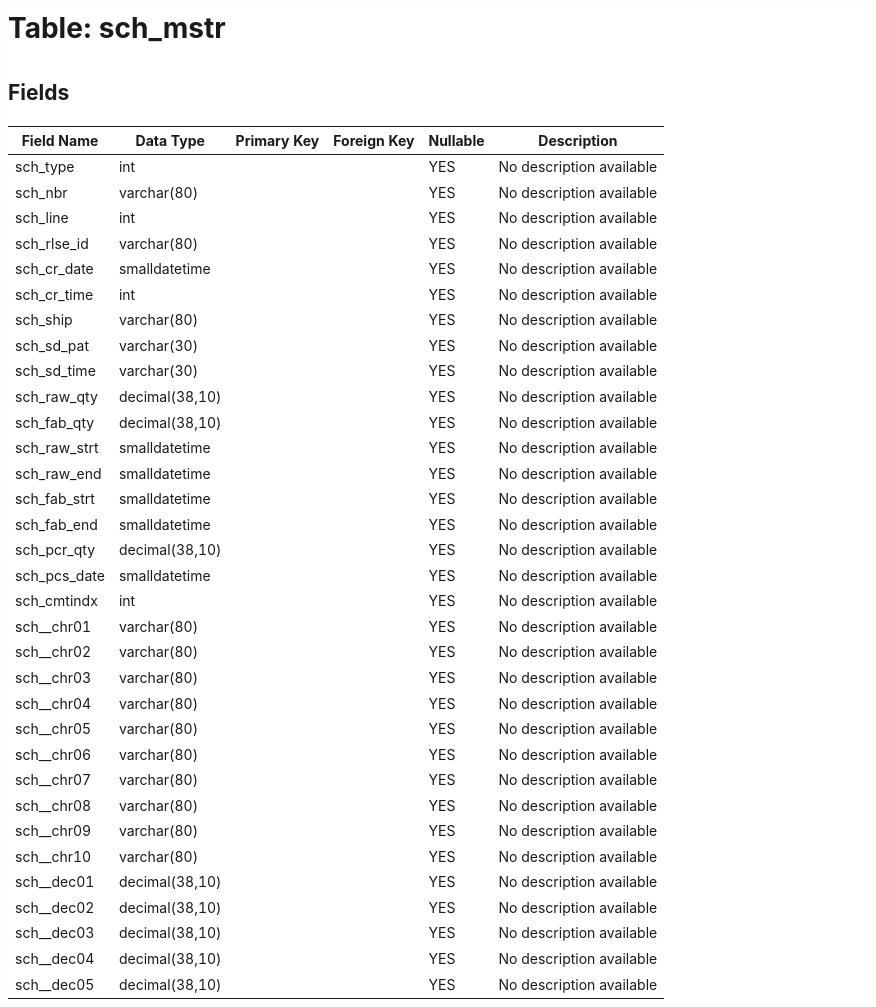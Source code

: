 # Table: sch_mstr

## Fields

| Field Name | Data Type | Primary Key | Foreign Key | Nullable | Description |
|------------|-----------|-------------|-------------|----------|-------------|
| sch_type | int |  |  | YES | No description available |
| sch_nbr | varchar(80) |  |  | YES | No description available |
| sch_line | int |  |  | YES | No description available |
| sch_rlse_id | varchar(80) |  |  | YES | No description available |
| sch_cr_date | smalldatetime |  |  | YES | No description available |
| sch_cr_time | int |  |  | YES | No description available |
| sch_ship | varchar(80) |  |  | YES | No description available |
| sch_sd_pat | varchar(30) |  |  | YES | No description available |
| sch_sd_time | varchar(30) |  |  | YES | No description available |
| sch_raw_qty | decimal(38,10) |  |  | YES | No description available |
| sch_fab_qty | decimal(38,10) |  |  | YES | No description available |
| sch_raw_strt | smalldatetime |  |  | YES | No description available |
| sch_raw_end | smalldatetime |  |  | YES | No description available |
| sch_fab_strt | smalldatetime |  |  | YES | No description available |
| sch_fab_end | smalldatetime |  |  | YES | No description available |
| sch_pcr_qty | decimal(38,10) |  |  | YES | No description available |
| sch_pcs_date | smalldatetime |  |  | YES | No description available |
| sch_cmtindx | int |  |  | YES | No description available |
| sch__chr01 | varchar(80) |  |  | YES | No description available |
| sch__chr02 | varchar(80) |  |  | YES | No description available |
| sch__chr03 | varchar(80) |  |  | YES | No description available |
| sch__chr04 | varchar(80) |  |  | YES | No description available |
| sch__chr05 | varchar(80) |  |  | YES | No description available |
| sch__chr06 | varchar(80) |  |  | YES | No description available |
| sch__chr07 | varchar(80) |  |  | YES | No description available |
| sch__chr08 | varchar(80) |  |  | YES | No description available |
| sch__chr09 | varchar(80) |  |  | YES | No description available |
| sch__chr10 | varchar(80) |  |  | YES | No description available |
| sch__dec01 | decimal(38,10) |  |  | YES | No description available |
| sch__dec02 | decimal(38,10) |  |  | YES | No description available |
| sch__dec03 | decimal(38,10) |  |  | YES | No description available |
| sch__dec04 | decimal(38,10) |  |  | YES | No description available |
| sch__dec05 | decimal(38,10) |  |  | YES | No description available |